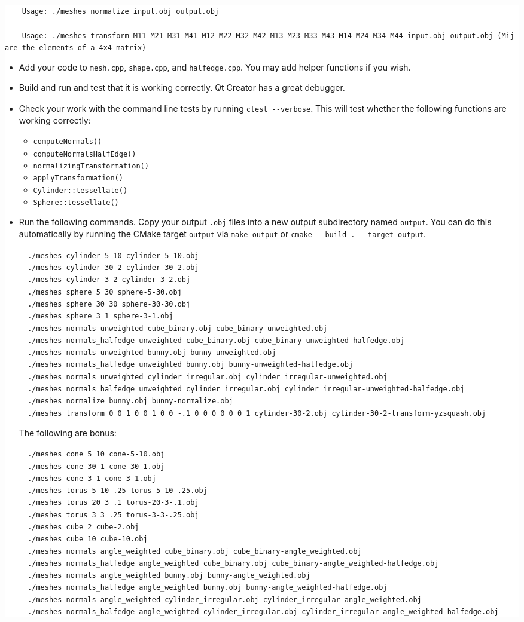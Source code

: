         Usage: ./meshes normalize input.obj output.obj
        
        Usage: ./meshes transform M11 M21 M31 M41 M12 M22 M32 M42 M13 M23 M33 M43 M14 M24 M34 M44 input.obj output.obj (Mij are the elements of a 4x4 matrix)

* Add your code to `mesh.cpp`, `shape.cpp`, and `halfedge.cpp`. You may add
helper functions if you wish.

* Build and run and test that it is working correctly. Qt Creator has a
great debugger.

* Check your work with the command line tests by running `ctest --verbose`. This will test whether the following functions are working correctly:
    * `computeNormals()`
    * `computeNormalsHalfEdge()`
    * `normalizingTransformation()`
    * `applyTransformation()`
    * `Cylinder::tessellate()`
    * `Sphere::tessellate()`

* Run the following commands. Copy your output `.obj` files into a new
output subdirectory named `output`. You can do this automatically by running the CMake target `output` via `make output` or `cmake --build . --target output`.

        ./meshes cylinder 5 10 cylinder-5-10.obj
        ./meshes cylinder 30 2 cylinder-30-2.obj
        ./meshes cylinder 3 2 cylinder-3-2.obj
        ./meshes sphere 5 30 sphere-5-30.obj
        ./meshes sphere 30 30 sphere-30-30.obj
        ./meshes sphere 3 1 sphere-3-1.obj
        ./meshes normals unweighted cube_binary.obj cube_binary-unweighted.obj
        ./meshes normals_halfedge unweighted cube_binary.obj cube_binary-unweighted-halfedge.obj
        ./meshes normals unweighted bunny.obj bunny-unweighted.obj
        ./meshes normals_halfedge unweighted bunny.obj bunny-unweighted-halfedge.obj
        ./meshes normals unweighted cylinder_irregular.obj cylinder_irregular-unweighted.obj
        ./meshes normals_halfedge unweighted cylinder_irregular.obj cylinder_irregular-unweighted-halfedge.obj
        ./meshes normalize bunny.obj bunny-normalize.obj
        ./meshes transform 0 0 1 0 0 1 0 0 -.1 0 0 0 0 0 0 1 cylinder-30-2.obj cylinder-30-2-transform-yzsquash.obj

    The following are bonus:

        ./meshes cone 5 10 cone-5-10.obj
        ./meshes cone 30 1 cone-30-1.obj
        ./meshes cone 3 1 cone-3-1.obj
        ./meshes torus 5 10 .25 torus-5-10-.25.obj
        ./meshes torus 20 3 .1 torus-20-3-.1.obj
        ./meshes torus 3 3 .25 torus-3-3-.25.obj
        ./meshes cube 2 cube-2.obj
        ./meshes cube 10 cube-10.obj
        ./meshes normals angle_weighted cube_binary.obj cube_binary-angle_weighted.obj
        ./meshes normals_halfedge angle_weighted cube_binary.obj cube_binary-angle_weighted-halfedge.obj
        ./meshes normals angle_weighted bunny.obj bunny-angle_weighted.obj
        ./meshes normals_halfedge angle_weighted bunny.obj bunny-angle_weighted-halfedge.obj
        ./meshes normals angle_weighted cylinder_irregular.obj cylinder_irregular-angle_weighted.obj
        ./meshes normals_halfedge angle_weighted cylinder_irregular.obj cylinder_irregular-angle_weighted-halfedge.obj
